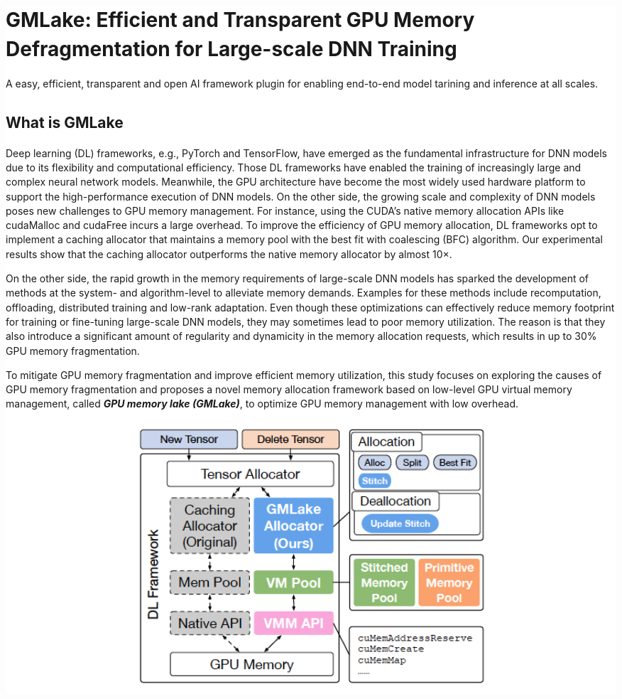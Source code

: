 # GMLake: Efficient and Transparent GPU Memory Defragmentation for Large-scale DNN Training
A easy, efficient, transparent and open AI framework plugin for enabling end-to-end model tarining and inference at all scales.


## What is GMLake
Deep learning (DL) frameworks, e.g., PyTorch and TensorFlow, have emerged as the fundamental infrastructure for DNN models due to its flexibility and computational efficiency. Those DL frameworks have enabled the training of increasingly large and complex neural network models. Meanwhile, the GPU architecture have become the most widely used hardware platform to support the high-performance execution of DNN models. On the other side, the growing scale and complexity of DNN models poses new challenges to GPU memory management. For instance, using the CUDA’s native memory allocation APIs like cudaMalloc and cudaFree incurs a large overhead. To improve the efficiency of GPU memory allocation, DL frameworks opt to implement a caching allocator that maintains a memory pool with the best fit with coalescing (BFC) algorithm. Our experimental results show that the caching allocator outperforms the native memory allocator by almost 10×.

On the other side, the rapid growth in the memory requirements of large-scale DNN models has sparked the development of methods at the system- and algorithm-level to alleviate memory demands. Examples for these methods include recomputation, offloading, distributed training and low-rank adaptation. Even though these optimizations can effectively reduce memory footprint for training or fine-tuning large-scale DNN models, they may sometimes lead to poor memory utilization. The reason is that they also introduce a significant amount of regularity and dynamicity in the memory allocation requests, which results in up to 30% GPU memory fragmentation.

To mitigate GPU memory fragmentation and improve efficient memory utilization, this study focuses on exploring the causes of GPU memory fragmentation and proposes a novel memory allocation framework based on low-level GPU virtual memory management, called ***GPU memory lake (GMLake)***, to optimize GPU memory management with low overhead.
<div align="center">
<img src="docs/figures/GMLake.png" alt="Editor" width="500">
</div>
